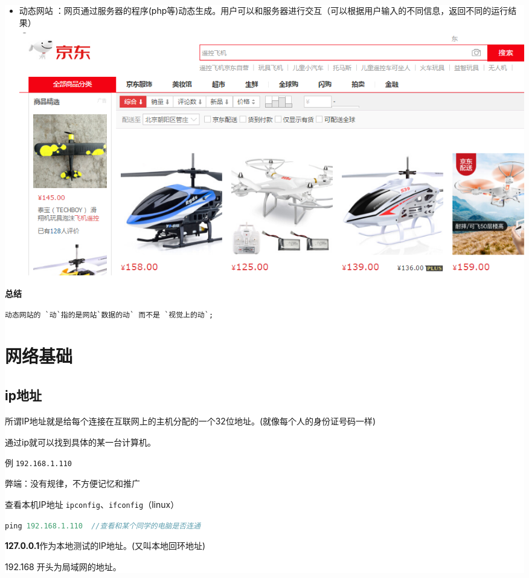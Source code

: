 


+ 动态网站 ：网页通过服务器的程序(php等)动态生成。用户可以和服务器进行交互（可以根据用户输入的不同信息，返回不同的运行结果）![](img/dong.png)



**总结**

 	动态网站的 `动`指的是网站`数据的动` 而不是 `视觉上的动`;






# 网络基础

## ip地址

所谓IP地址就是给每个连接在互联网上的主机分配的一个32位地址。(就像每个人的身份证号码一样)

通过ip就可以找到具体的某一台计算机。

例 `192.168.1.110`

弊端：没有规律，不方便记忆和推广

查看本机IP地址  `ipconfig`、`ifconfig`（linux）

```javascript
ping 192.168.1.110  //查看和某个同学的电脑是否连通
```

**127.0.0.1**作为本地测试的IP地址。(又叫本地回环地址)

192.168 开头为局域网的地址。
